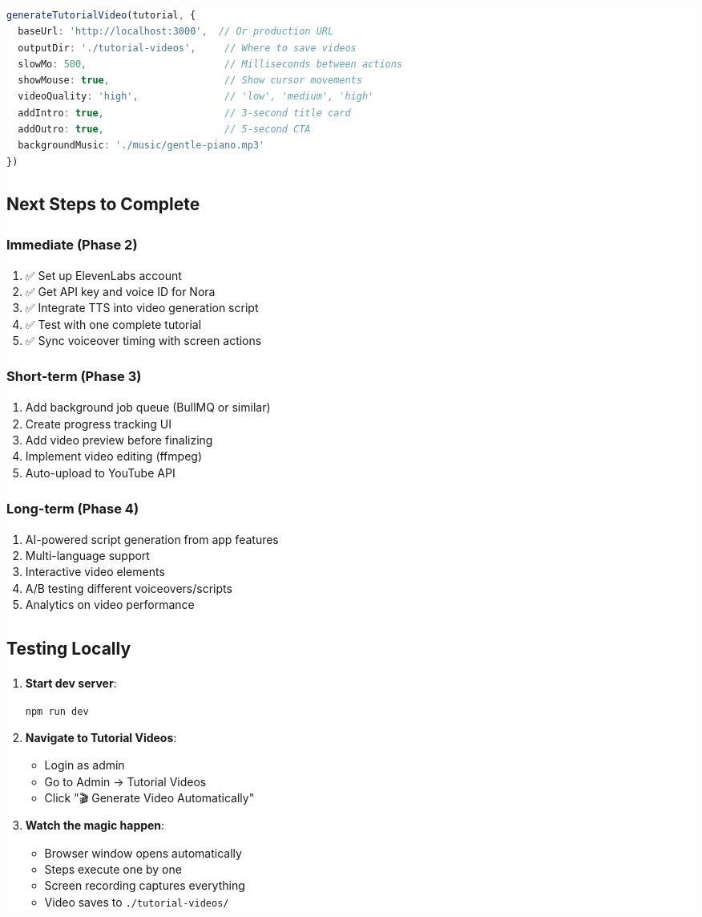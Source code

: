```typescript
generateTutorialVideo(tutorial, {
  baseUrl: 'http://localhost:3000',  // Or production URL
  outputDir: './tutorial-videos',     // Where to save videos
  slowMo: 500,                        // Milliseconds between actions
  showMouse: true,                    // Show cursor movements
  videoQuality: 'high',               // 'low', 'medium', 'high'
  addIntro: true,                     // 3-second title card
  addOutro: true,                     // 5-second CTA
  backgroundMusic: './music/gentle-piano.mp3'
})
```

## Next Steps to Complete

### Immediate (Phase 2)
1. ✅ Set up ElevenLabs account
2. ✅ Get API key and voice ID for Nora
3. ✅ Integrate TTS into video generation script
4. ✅ Test with one complete tutorial
5. ✅ Sync voiceover timing with screen actions

### Short-term (Phase 3)
1. Add background job queue (BullMQ or similar)
2. Create progress tracking UI
3. Add video preview before finalizing
4. Implement video editing (ffmpeg)
5. Auto-upload to YouTube API

### Long-term (Phase 4)
1. AI-powered script generation from app features
2. Multi-language support
3. Interactive video elements
4. A/B testing different voiceovers/scripts
5. Analytics on video performance

## Testing Locally

1. **Start dev server**:
   ```bash
   npm run dev
   ```

2. **Navigate to Tutorial Videos**:
   - Login as admin
   - Go to Admin → Tutorial Videos
   - Click "🎬 Generate Video Automatically"

3. **Watch the magic happen**:
   - Browser window opens automatically
   - Steps execute one by one
   - Screen recording captures everything
   - Video saves to `./tutorial-videos/`

